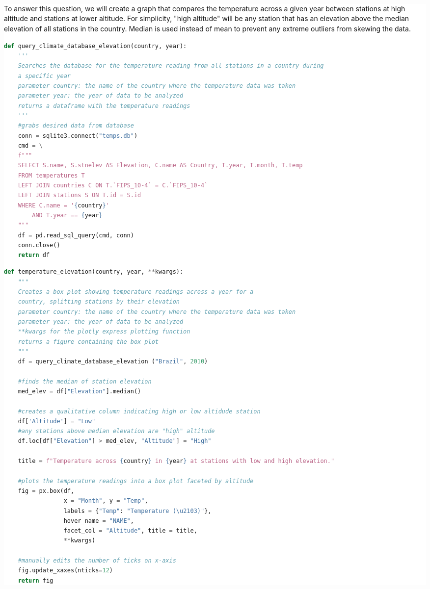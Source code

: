 To answer this question, we will create a graph that compares the temperature across a given year between stations at high altitude and stations at lower altitude. For simplicity, "high altitude" will be any station that has an elevation above the median elevation of all stations in the country. Median is used instead of mean to prevent any extreme outliers from skewing the data.


```python
def query_climate_database_elevation(country, year):
    '''
    Searches the database for the temperature reading from all stations in a country during 
    a specific year
    parameter country: the name of the country where the temperature data was taken
    parameter year: the year of data to be analyzed
    returns a dataframe with the temperature readings 
    '''
    #grabs desired data from database
    conn = sqlite3.connect("temps.db")
    cmd = \
    f"""
    SELECT S.name, S.stnelev AS Elevation, C.name AS Country, T.year, T.month, T.temp
    FROM temperatures T
    LEFT JOIN countries C ON T.`FIPS_10-4` = C.`FIPS_10-4`
    LEFT JOIN stations S ON T.id = S.id
    WHERE C.name = '{country}' 
        AND T.year == {year}
    """
    df = pd.read_sql_query(cmd, conn)
    conn.close()
    return df
```


```python
def temperature_elevation(country, year, **kwargs):
    """
    Creates a box plot showing temperature readings across a year for a
    country, splitting stations by their elevation
    parameter country: the name of the country where the temperature data was taken
    parameter year: the year of data to be analyzed
    **kwargs for the plotly express plotting function
    returns a figure containing the box plot
    """
    df = query_climate_database_elevation ("Brazil", 2010)
    
    #finds the median of station elevation
    med_elev = df["Elevation"].median()
    
    #creates a qualitative column indicating high or low altidude station
    df['Altitude'] = "Low"
    #any stations above median elevation are "high" altitude
    df.loc[df["Elevation"] > med_elev, "Altitude"] = "High"

    title = f"Temperature across {country} in {year} at stations with low and high elevation."
    
    #plots the temperature readings into a box plot faceted by altitude
    fig = px.box(df,
                 x = "Month", y = "Temp",
                 labels = {"Temp": "Temperature (\u2103)"},
                 hover_name = "NAME",
                 facet_col = "Altitude", title = title,
                 **kwargs)

    #manually edits the number of ticks on x-axis
    fig.update_xaxes(nticks=12)
    return fig
```
